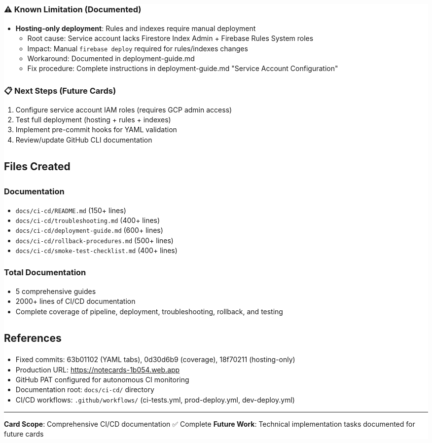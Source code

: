 ### ⚠️ Known Limitation (Documented)
- **Hosting-only deployment**: Rules and indexes require manual deployment
  - Root cause: Service account lacks Firestore Index Admin + Firebase Rules System roles
  - Impact: Manual `firebase deploy` required for rules/indexes changes
  - Workaround: Documented in deployment-guide.md
  - Fix procedure: Complete instructions in deployment-guide.md "Service Account Configuration"

### 📋 Next Steps (Future Cards)
1. Configure service account IAM roles (requires GCP admin access)
2. Test full deployment (hosting + rules + indexes)
3. Implement pre-commit hooks for YAML validation
4. Review/update GitHub CLI documentation

## Files Created

### Documentation
- `docs/ci-cd/README.md` (150+ lines)
- `docs/ci-cd/troubleshooting.md` (400+ lines)
- `docs/ci-cd/deployment-guide.md` (600+ lines)
- `docs/ci-cd/rollback-procedures.md` (500+ lines)
- `docs/ci-cd/smoke-test-checklist.md` (400+ lines)

### Total Documentation
- 5 comprehensive guides
- 2000+ lines of CI/CD documentation
- Complete coverage of pipeline, deployment, troubleshooting, rollback, and testing

## References

- Fixed commits: 63b01102 (YAML tabs), 0d30d6b9 (coverage), 18f70211 (hosting-only)
- Production URL: https://notecards-1b054.web.app
- GitHub PAT configured for autonomous CI monitoring
- Documentation root: `docs/ci-cd/` directory
- CI/CD workflows: `.github/workflows/` (ci-tests.yml, prod-deploy.yml, dev-deploy.yml)

---

**Card Scope**: Comprehensive CI/CD documentation ✅ Complete
**Future Work**: Technical implementation tasks documented for future cards
